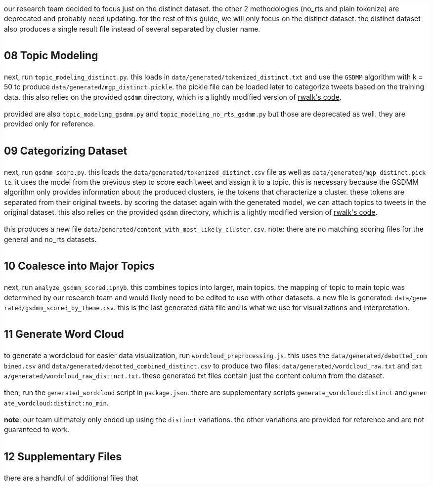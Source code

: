 our research team decided to focus just on the distinct dataset. the other 2 methodologies (no_rts and plain tokenize) are deprecated and probably need updating. for the rest of this guide, we will only focus on the distinct dataset. the distinct dataset also produces a single result file instead of several separated by cluster name.

## 08 Topic Modeling

next, run `topic_modeling_distinct.py`. this loads in `data/generated/tokenized_distinct.txt` and use the `GSDMM` algorithm with k = 50 to produce `data/generated/mgp_distinct.pickle`. the pickle file can be loaded later to categorize tweets based on the training data. this also relies on the provided `gsdmm` directory, which is a lightly modified version of [rwalk's code](https://github.com/rwalk/gsdmm).

provided are also `topic_modeling_gsdmm.py` and `topic_modeling_no_rts_gsdmm.py` but those are deprecated as well. they are provided only for reference.

## 09 Categorizing Dataset

next, run `gsdmm_score.py`. this loads the `data/generated/tokenized_distinct.csv` file as well as `data/generated/mgp_distinct.pickle`. it uses the model from the previous step to score each tweet and assign it to a topic. this is necessary because the GSDMM algorithm only provides information about the produced clusters, ie the tokens that characterize a cluster. these tokens are separated from their original tweets. by scoring the dataset again with the generated model, we can attach topics to tweets in the original dataset. this also relies on the provided `gsdmm` directory, which is a lightly modified version of [rwalk's code](https://github.com/rwalk/gsdmm).

this produces a new file `data/generated/content_with_most_likely_cluster.csv`. note: there are no matching scoring files for the general and no_rts datasets.

## 10 Coalesce into Major Topics

next, run `analyze_gsdmm_scored.ipnyb`. this combines topics into larger, main topics. the mapping of topic to main topic was determined by our research team and would likely need to be edited to use with other datasets. a new file is generated: `data/generated/gsdmm_scored_by_theme.csv`. this is the last generated data file and is what we use for visualizations and interpretation.

## 11 Generate Word Cloud

to generate a wordcloud for easier data visualization, run `wordcloud_preprocessing.js`. this uses the `data/generated/debotted_combined.csv` and `data/generated/debotted_combined_distinct.csv` to produce two files: `data/generated/wordcloud_raw.txt` and `data/generated/wordcloud_raw_distinct.txt`. these generated txt files contain just the content column from the dataset.

then, run the `generated_wordcloud` script in `package.json`. there are supplementary scripts `generate_wordcloud:distinct` and `generate_wordcloud:distinct:no_min`.

**note**: our team ultimately only ended up using the `distinct` variations. the other variations are provided for reference and are not guaranteed to work.

## 12 Supplementary Files

there are a handful of additional files that 
